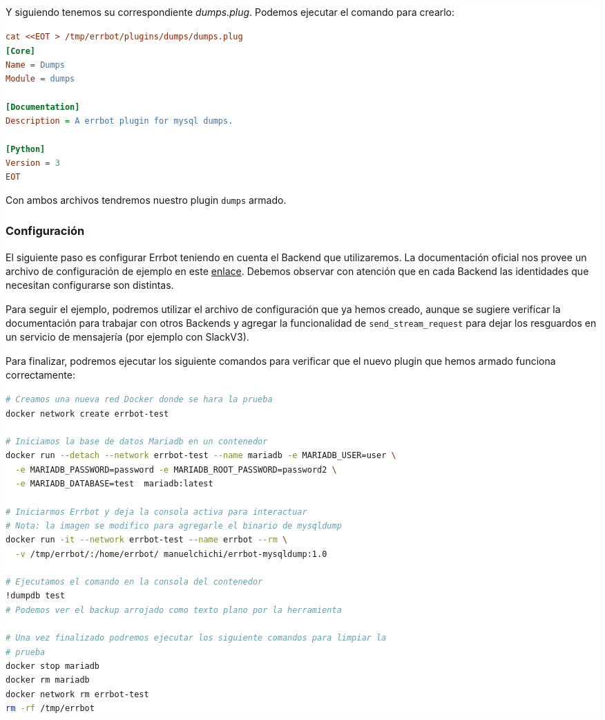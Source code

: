 Y siguiendo tenemos su correspondiente _dumps.plug_. Podemos ejecutar el comando
para crearlo:

```ini
cat <<EOT > /tmp/errbot/plugins/dumps/dumps.plug
[Core]
Name = Dumps
Module = dumps

[Documentation]
Description = A errbot plugin for mysql dumps.

[Python]
Version = 3
EOT
```

Con ambos archivos tendremos nuestro plugin `dumps` armado.

### Configuración

El siguiente paso es configurar Errbot teniendo en cuenta el Backend que
utilizaremos. La documentación oficial nos provee un archivo de configuración de
ejemplo en este
[enlace](https://errbot.readthedocs.io/en/latest/_downloads/916eb63d4956a3766e910343d73f9da7/config-template.py).
Debemos observar con atención que en cada Backend las identidades que necesitan
configurarse son distintas.

Para seguir el ejemplo, podremos utilizar el archivo de configuración que ya
hemos creado, aunque se sugiere verificar la documentación para trabajar con
otros Backends y agregar la funcionalidad de `send_stream_request` para dejar
los resguardos en un servicio de mensajería (por ejemplo con SlackV3).

Para finalizar, podremos ejecutar los siguiente comandos para verificar que el
nuevo plugin que hemos armado funciona correctamente:

```bash
# Creamos una nueva red Docker donde se hara la prueba
docker network create errbot-test

# Iniciamos la base de datos Mariadb en un contenedor
docker run --detach --network errbot-test --name mariadb -e MARIADB_USER=user \
  -e MARIADB_PASSWORD=password -e MARIADB_ROOT_PASSWORD=password2 \
  -e MARIADB_DATABASE=test  mariadb:latest

# Iniciarmos Errbot y deja la consola activa para interactuar
# Nota: la imagen se modifico para agregarle el binario de mysqldump
docker run -it --network errbot-test --name errbot --rm \
  -v /tmp/errbot/:/home/errbot/ manuelchichi/errbot-mysqldump:1.0

# Ejecutamos el comando en la consola del contenedor
!dumpdb test
# Podemos ver el backup arrojado como texto plano por la herramienta

# Una vez finalizado podremos ejecutar los siguiente comandos para limpiar la
# prueba
docker stop mariadb
docker rm mariadb
docker network rm errbot-test
rm -rf /tmp/errbot
```
